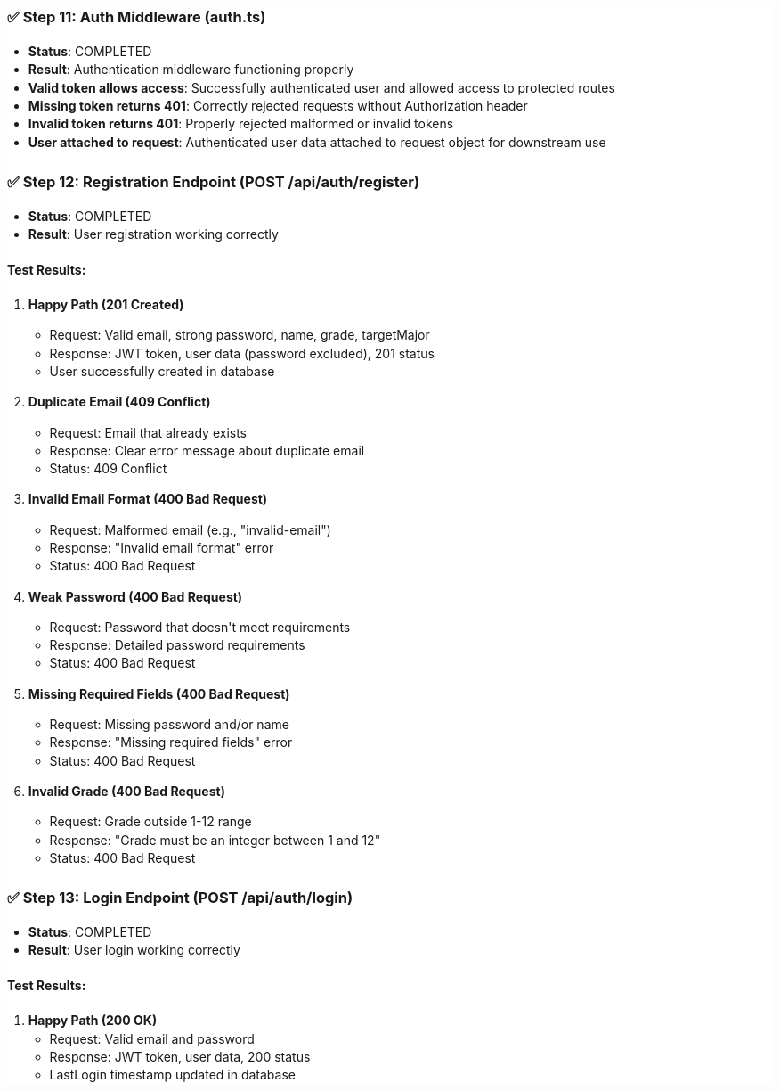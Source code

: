 ### ✅ Step 11: Auth Middleware (auth.ts)
- **Status**: COMPLETED
- **Result**: Authentication middleware functioning properly
- **Valid token allows access**: Successfully authenticated user and allowed access to protected routes
- **Missing token returns 401**: Correctly rejected requests without Authorization header
- **Invalid token returns 401**: Properly rejected malformed or invalid tokens
- **User attached to request**: Authenticated user data attached to request object for downstream use

### ✅ Step 12: Registration Endpoint (POST /api/auth/register)
- **Status**: COMPLETED
- **Result**: User registration working correctly

#### Test Results:
1. **Happy Path (201 Created)**
   - Request: Valid email, strong password, name, grade, targetMajor
   - Response: JWT token, user data (password excluded), 201 status
   - User successfully created in database

2. **Duplicate Email (409 Conflict)**
   - Request: Email that already exists
   - Response: Clear error message about duplicate email
   - Status: 409 Conflict

3. **Invalid Email Format (400 Bad Request)**
   - Request: Malformed email (e.g., "invalid-email")
   - Response: "Invalid email format" error
   - Status: 400 Bad Request

4. **Weak Password (400 Bad Request)**
   - Request: Password that doesn't meet requirements
   - Response: Detailed password requirements
   - Status: 400 Bad Request

5. **Missing Required Fields (400 Bad Request)**
   - Request: Missing password and/or name
   - Response: "Missing required fields" error
   - Status: 400 Bad Request

6. **Invalid Grade (400 Bad Request)**
   - Request: Grade outside 1-12 range
   - Response: "Grade must be an integer between 1 and 12"
   - Status: 400 Bad Request

### ✅ Step 13: Login Endpoint (POST /api/auth/login)
- **Status**: COMPLETED
- **Result**: User login working correctly

#### Test Results:
1. **Happy Path (200 OK)**
   - Request: Valid email and password
   - Response: JWT token, user data, 200 status
   - LastLogin timestamp updated in database
